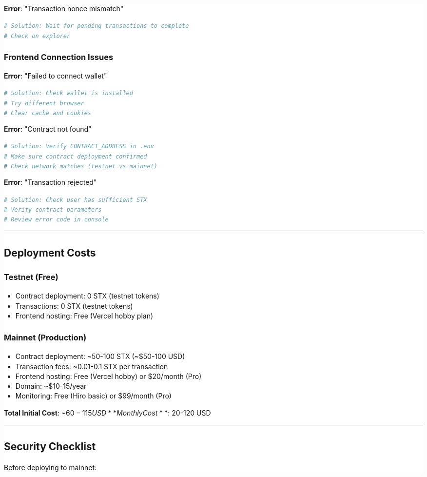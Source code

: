 **Error**: "Transaction nonce mismatch"
```bash
# Solution: Wait for pending transactions to complete
# Check on explorer
```

### Frontend Connection Issues

**Error**: "Failed to connect wallet"
```bash
# Solution: Check wallet is installed
# Try different browser
# Clear cache and cookies
```

**Error**: "Contract not found"
```bash
# Solution: Verify CONTRACT_ADDRESS in .env
# Make sure contract deployment confirmed
# Check network matches (testnet vs mainnet)
```

**Error**: "Transaction rejected"
```bash
# Solution: Check user has sufficient STX
# Verify contract parameters
# Review error code in console
```

---

## Deployment Costs

### Testnet (Free)
- Contract deployment: 0 STX (testnet tokens)
- Transactions: 0 STX (testnet tokens)
- Frontend hosting: Free (Vercel hobby plan)

### Mainnet (Production)
- Contract deployment: ~50-100 STX (~$50-100 USD)
- Transaction fees: ~0.01-0.1 STX per transaction
- Frontend hosting: Free (Vercel hobby) or $20/month (Pro)
- Domain: ~$10-15/year
- Monitoring: Free (Hiro basic) or $99/month (Pro)

**Total Initial Cost**: ~$60-115 USD  
**Monthly Cost**: ~$20-120 USD

---

## Security Checklist

Before deploying to mainnet:
